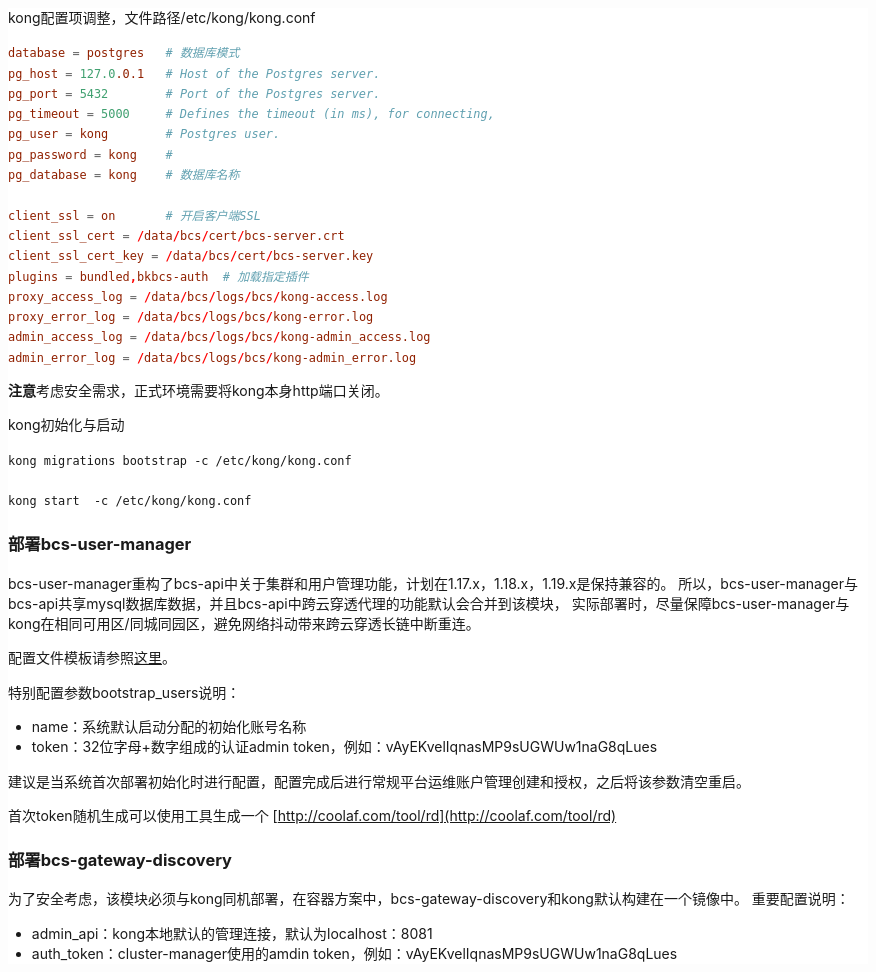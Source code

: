 kong配置项调整，文件路径/etc/kong/kong.conf

```conf
database = postgres   # 数据库模式
pg_host = 127.0.0.1   # Host of the Postgres server.
pg_port = 5432        # Port of the Postgres server.
pg_timeout = 5000     # Defines the timeout (in ms), for connecting,
pg_user = kong        # Postgres user.
pg_password = kong    #
pg_database = kong    # 数据库名称

client_ssl = on       # 开启客户端SSL
client_ssl_cert = /data/bcs/cert/bcs-server.crt
client_ssl_cert_key = /data/bcs/cert/bcs-server.key
plugins = bundled,bkbcs-auth  # 加载指定插件
proxy_access_log = /data/bcs/logs/bcs/kong-access.log
proxy_error_log = /data/bcs/logs/bcs/kong-error.log
admin_access_log = /data/bcs/logs/bcs/kong-admin_access.log
admin_error_log = /data/bcs/logs/bcs/kong-admin_error.log
```

**注意**考虑安全需求，正式环境需要将kong本身http端口关闭。

kong初始化与启动

```shell
kong migrations bootstrap -c /etc/kong/kong.conf

kong start  -c /etc/kong/kong.conf
```

### 部署bcs-user-manager

bcs-user-manager重构了bcs-api中关于集群和用户管理功能，计划在1.17.x，1.18.x，1.19.x是保持兼容的。
所以，bcs-user-manager与bcs-api共享mysql数据库数据，并且bcs-api中跨云穿透代理的功能默认会合并到该模块，
实际部署时，尽量保障bcs-user-manager与kong在相同可用区/同城同园区，避免网络抖动带来跨云穿透长链中断重连。

配置文件模板请参照[这里](https://github.com/Tencent/bk-bcs/blob/master/install/conf/bcs-services/bcs-user-manager/bcs-user-manager.json.template)。

特别配置参数bootstrap_users说明：

* name：系统默认启动分配的初始化账号名称
* token：32位字母+数字组成的认证admin token，例如：vAyEKvelIqnasMP9sUGWUw1naG8qLues

建议是当系统首次部署初始化时进行配置，配置完成后进行常规平台运维账户管理创建和授权，之后将该参数清空重启。

首次token随机生成可以使用工具生成一个 [http://coolaf.com/tool/rd](http://coolaf.com/tool/rd)

### 部署bcs-gateway-discovery

为了安全考虑，该模块必须与kong同机部署，在容器方案中，bcs-gateway-discovery和kong默认构建在一个镜像中。
重要配置说明：

* admin_api：kong本地默认的管理连接，默认为localhost：8081
* auth_token：cluster-manager使用的amdin token，例如：vAyEKvelIqnasMP9sUGWUw1naG8qLues
